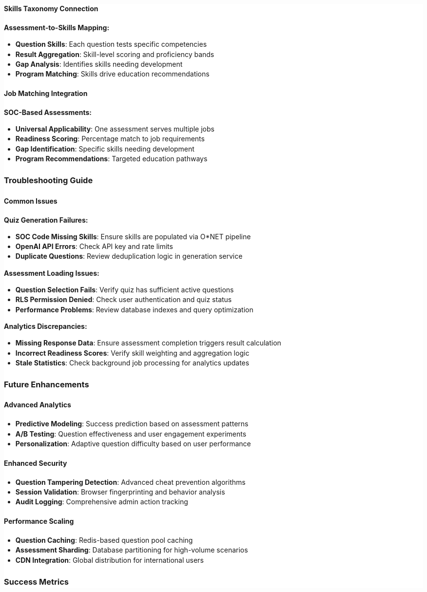 #### Skills Taxonomy Connection

**Assessment-to-Skills Mapping:**
- **Question Skills**: Each question tests specific competencies
- **Result Aggregation**: Skill-level scoring and proficiency bands
- **Gap Analysis**: Identifies skills needing development
- **Program Matching**: Skills drive education recommendations

#### Job Matching Integration

**SOC-Based Assessments:**
- **Universal Applicability**: One assessment serves multiple jobs
- **Readiness Scoring**: Percentage match to job requirements
- **Gap Identification**: Specific skills needing development
- **Program Recommendations**: Targeted education pathways

### Troubleshooting Guide

#### Common Issues

**Quiz Generation Failures:**
- **SOC Code Missing Skills**: Ensure skills are populated via O*NET pipeline
- **OpenAI API Errors**: Check API key and rate limits
- **Duplicate Questions**: Review deduplication logic in generation service

**Assessment Loading Issues:**
- **Question Selection Fails**: Verify quiz has sufficient active questions
- **RLS Permission Denied**: Check user authentication and quiz status
- **Performance Problems**: Review database indexes and query optimization

**Analytics Discrepancies:**
- **Missing Response Data**: Ensure assessment completion triggers result calculation
- **Incorrect Readiness Scores**: Verify skill weighting and aggregation logic
- **Stale Statistics**: Check background job processing for analytics updates

### Future Enhancements

#### Advanced Analytics
- **Predictive Modeling**: Success prediction based on assessment patterns
- **A/B Testing**: Question effectiveness and user engagement experiments
- **Personalization**: Adaptive question difficulty based on user performance

#### Enhanced Security
- **Question Tampering Detection**: Advanced cheat prevention algorithms
- **Session Validation**: Browser fingerprinting and behavior analysis
- **Audit Logging**: Comprehensive admin action tracking

#### Performance Scaling
- **Question Caching**: Redis-based question pool caching
- **Assessment Sharding**: Database partitioning for high-volume scenarios
- **CDN Integration**: Global distribution for international users

### Success Metrics
